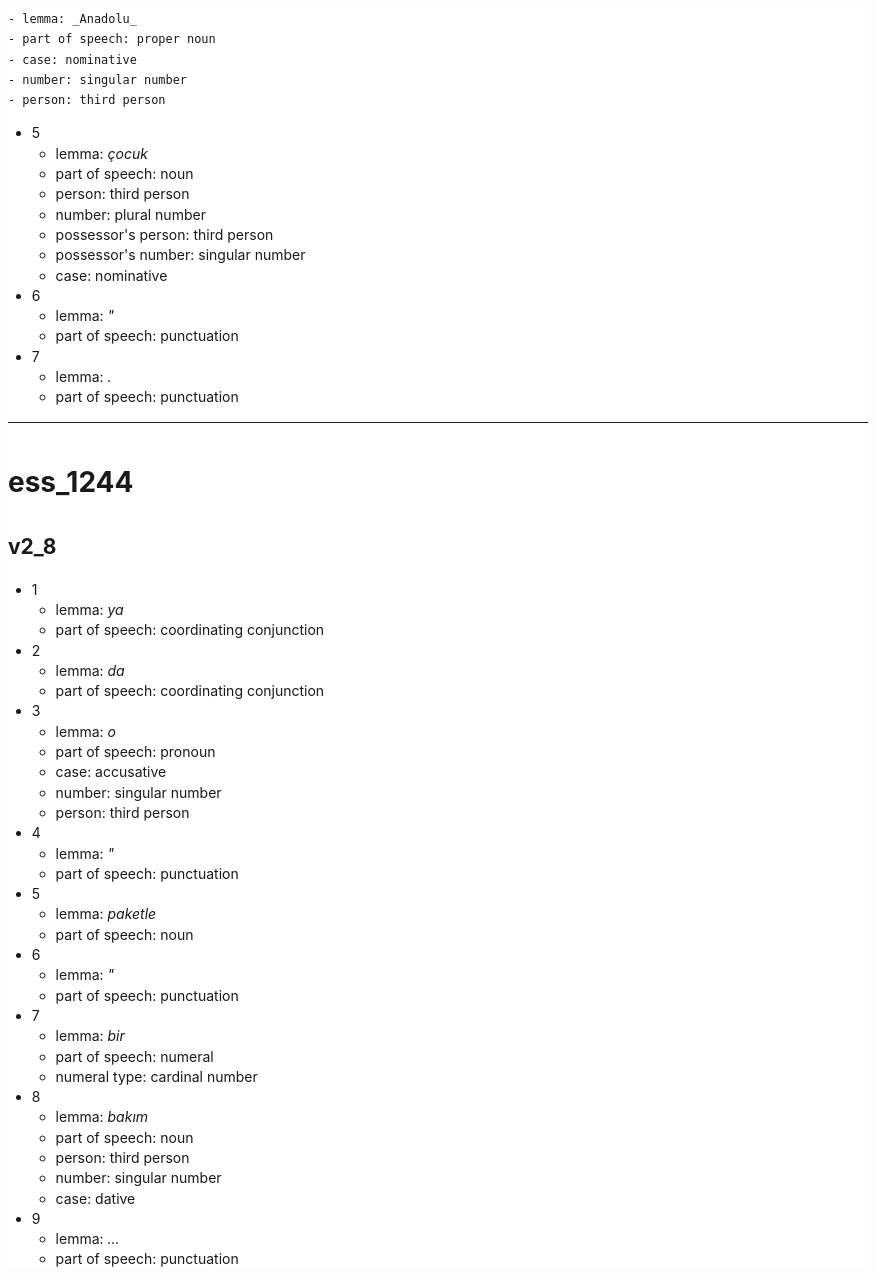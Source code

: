 	- lemma: _Anadolu_
	- part of speech: proper noun
	- case: nominative
	- number: singular number
	- person: third person
- 5
	- lemma: _çocuk_
	- part of speech: noun
	- person: third person
	- number: plural number
	- possessor's person: third person
	- possessor's number: singular number
	- case: nominative
- 6
	- lemma: _"_
	- part of speech: punctuation
- 7
	- lemma: _._
	- part of speech: punctuation

--------------------------------------------------

# ess_1244

## v2_8

- 1
	- lemma: _ya_
	- part of speech: coordinating conjunction
- 2
	- lemma: _da_
	- part of speech: coordinating conjunction
- 3
	- lemma: _o_
	- part of speech: pronoun
	- case: accusative
	- number: singular number
	- person: third person
- 4
	- lemma: _"_
	- part of speech: punctuation
- 5
	- lemma: _paketle_
	- part of speech: noun
- 6
	- lemma: _"_
	- part of speech: punctuation
- 7
	- lemma: _bir_
	- part of speech: numeral
	- numeral type: cardinal number
- 8
	- lemma: _bakım_
	- part of speech: noun
	- person: third person
	- number: singular number
	- case: dative
- 9
	- lemma: _..._
	- part of speech: punctuation
